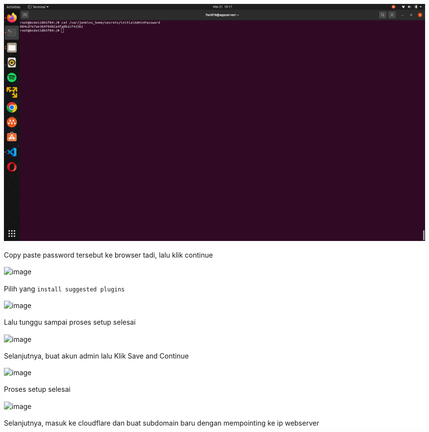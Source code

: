 ![image](./image/cat%20code%20jenkins.png)

Copy paste password tersebut ke browser tadi, lalu klik continue

![image](https://github.com/fadil05me/devops20-dumbways-AhmadFadillah/assets/45775729/5c0ad945-3cc6-4b33-ad69-d88c48a692ac)

Pilih yang ```install suggested plugins```

![image](https://github.com/fadil05me/devops20-dumbways-AhmadFadillah/assets/45775729/1e180de0-c7f7-4754-9e56-baf7aec64148)

Lalu tunggu sampai proses setup selesai

![image](https://github.com/fadil05me/devops20-dumbways-AhmadFadillah/assets/45775729/2e79aa31-cf42-436b-94e5-0febebce8bc8)

Selanjutnya, buat akun admin lalu Klik Save and Continue

![image](https://github.com/fadil05me/devops20-dumbways-AhmadFadillah/assets/45775729/cd25978a-0a2b-43d4-afcd-cbe9f286f8a3)

Proses setup selesai

![image](https://github.com/fadil05me/devops20-dumbways-AhmadFadillah/assets/45775729/2f508f22-d290-47e9-a501-e8bbc09b3d0a)



Selanjutnya, masuk ke cloudflare dan buat subdomain baru dengan mempointing ke ip webserver

